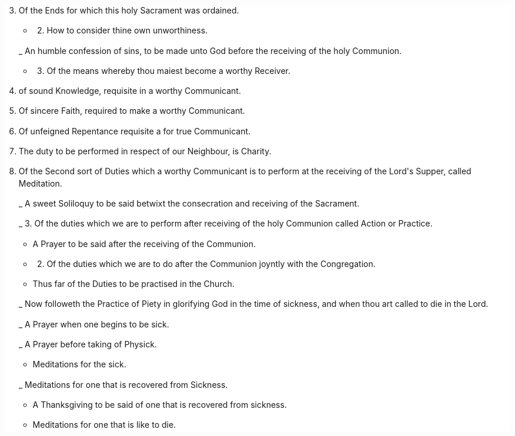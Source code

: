 3. Of the Ends for which this holy
Sacrament was ordained.

      * 2. How to consider thine own unworthiness.

    _ An humble confession of sins, to be made unto
God before the receiving of the holy Communion.

      * 3. Of the means whereby thou maiest become
a worthy Receiver.

1. of sound Knowledge, requisite in a worthy
Communicant.

2. Of sincere Faith, required to make a
worthy Communicant.

3. Of unfeigned Repentance requisite a for
true Communicant.

4. The duty to be performed in respect of our
Neighbour, is Charity.

2. Of the Second sort of Duties which a worthy
Communicant is to perform at the receiving
of the Lord's Supper, called Meditation.

    _ A sweet Soliloquy to be said betwixt the consecration
and receiving of the Sacrament.

    _ 3. Of the duties which we are to perform
after receiving of the holy Communion
called Action or Practice.

      * A Prayer to be said after the receiving of the
Communion.

      * 2. Of the duties which we are to do after the
Communion joyntly with the Congregation.

      * Thus far of the Duties to be practised in
the Church.

    _ Now followeth the Practice of Piety in glorifying
God in the time of sickness, and
when thou art called to die in the Lord.

    _ A Prayer when one begins to be sick.

    _ A Prayer before taking of Physick.

      * Meditations for the sick.

    _ Meditations for one that is recovered
from Sickness.

      * A Thanksgiving to be said of one that is
recovered from sickness.

      * Meditations for one that is like to die.
